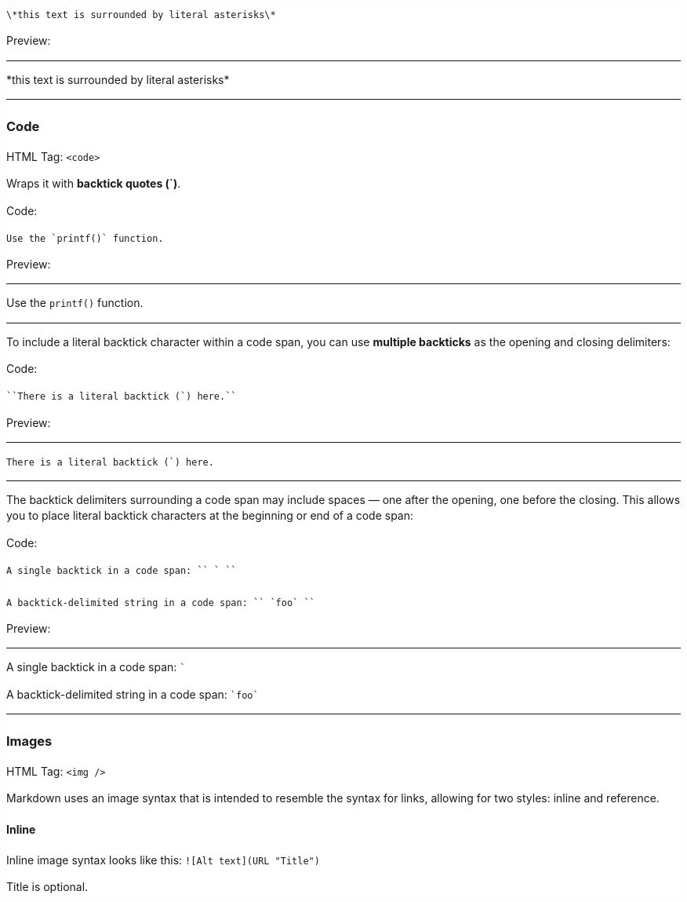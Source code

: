     \*this text is surrounded by literal asterisks\*
Preview:
***
\*this text is surrounded by literal asterisks\*
***
### Code
HTML Tag: `<code>`

Wraps it with **backtick quotes (`)**.

Code:

    Use the `printf()` function.
Preview:
***
Use the `printf()` function.
***
To include a literal backtick character within a code span, you can use **multiple backticks** as the opening and closing delimiters:

Code:

    ``There is a literal backtick (`) here.``
Preview:
***
``There is a literal backtick (`) here.``
***
The backtick delimiters surrounding a code span may include spaces — one after the opening, one before the closing. This allows you to place literal backtick characters at the beginning or end of a code span:

Code:

    A single backtick in a code span: `` ` ``

    A backtick-delimited string in a code span: `` `foo` ``
Preview:
***
A single backtick in a code span: `` ` ``

A backtick-delimited string in a code span: `` `foo` ``
***
### Images
HTML Tag: `<img />`

Markdown uses an image syntax that is intended to resemble the syntax for links, allowing for two styles: inline and reference.
#### Inline

Inline image syntax looks like this: `![Alt text](URL "Title")`

Title is optional.
